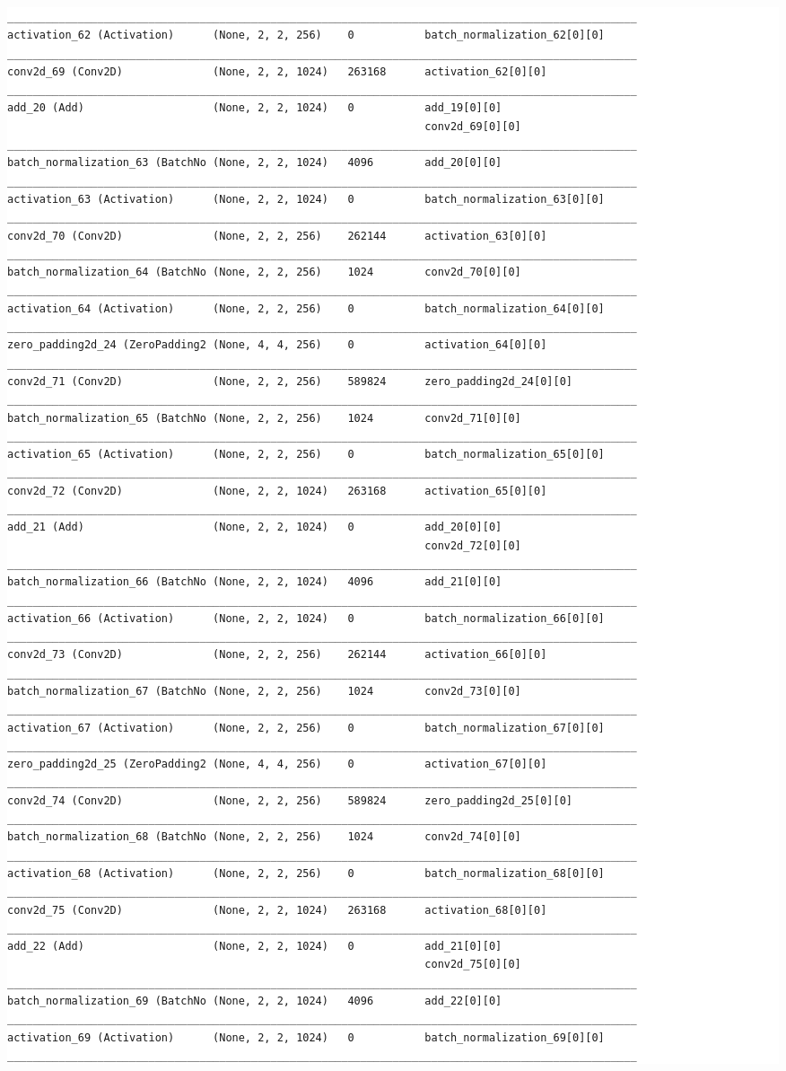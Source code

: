     __________________________________________________________________________________________________
    activation_62 (Activation)      (None, 2, 2, 256)    0           batch_normalization_62[0][0]     
    __________________________________________________________________________________________________
    conv2d_69 (Conv2D)              (None, 2, 2, 1024)   263168      activation_62[0][0]              
    __________________________________________________________________________________________________
    add_20 (Add)                    (None, 2, 2, 1024)   0           add_19[0][0]                     
                                                                     conv2d_69[0][0]                  
    __________________________________________________________________________________________________
    batch_normalization_63 (BatchNo (None, 2, 2, 1024)   4096        add_20[0][0]                     
    __________________________________________________________________________________________________
    activation_63 (Activation)      (None, 2, 2, 1024)   0           batch_normalization_63[0][0]     
    __________________________________________________________________________________________________
    conv2d_70 (Conv2D)              (None, 2, 2, 256)    262144      activation_63[0][0]              
    __________________________________________________________________________________________________
    batch_normalization_64 (BatchNo (None, 2, 2, 256)    1024        conv2d_70[0][0]                  
    __________________________________________________________________________________________________
    activation_64 (Activation)      (None, 2, 2, 256)    0           batch_normalization_64[0][0]     
    __________________________________________________________________________________________________
    zero_padding2d_24 (ZeroPadding2 (None, 4, 4, 256)    0           activation_64[0][0]              
    __________________________________________________________________________________________________
    conv2d_71 (Conv2D)              (None, 2, 2, 256)    589824      zero_padding2d_24[0][0]          
    __________________________________________________________________________________________________
    batch_normalization_65 (BatchNo (None, 2, 2, 256)    1024        conv2d_71[0][0]                  
    __________________________________________________________________________________________________
    activation_65 (Activation)      (None, 2, 2, 256)    0           batch_normalization_65[0][0]     
    __________________________________________________________________________________________________
    conv2d_72 (Conv2D)              (None, 2, 2, 1024)   263168      activation_65[0][0]              
    __________________________________________________________________________________________________
    add_21 (Add)                    (None, 2, 2, 1024)   0           add_20[0][0]                     
                                                                     conv2d_72[0][0]                  
    __________________________________________________________________________________________________
    batch_normalization_66 (BatchNo (None, 2, 2, 1024)   4096        add_21[0][0]                     
    __________________________________________________________________________________________________
    activation_66 (Activation)      (None, 2, 2, 1024)   0           batch_normalization_66[0][0]     
    __________________________________________________________________________________________________
    conv2d_73 (Conv2D)              (None, 2, 2, 256)    262144      activation_66[0][0]              
    __________________________________________________________________________________________________
    batch_normalization_67 (BatchNo (None, 2, 2, 256)    1024        conv2d_73[0][0]                  
    __________________________________________________________________________________________________
    activation_67 (Activation)      (None, 2, 2, 256)    0           batch_normalization_67[0][0]     
    __________________________________________________________________________________________________
    zero_padding2d_25 (ZeroPadding2 (None, 4, 4, 256)    0           activation_67[0][0]              
    __________________________________________________________________________________________________
    conv2d_74 (Conv2D)              (None, 2, 2, 256)    589824      zero_padding2d_25[0][0]          
    __________________________________________________________________________________________________
    batch_normalization_68 (BatchNo (None, 2, 2, 256)    1024        conv2d_74[0][0]                  
    __________________________________________________________________________________________________
    activation_68 (Activation)      (None, 2, 2, 256)    0           batch_normalization_68[0][0]     
    __________________________________________________________________________________________________
    conv2d_75 (Conv2D)              (None, 2, 2, 1024)   263168      activation_68[0][0]              
    __________________________________________________________________________________________________
    add_22 (Add)                    (None, 2, 2, 1024)   0           add_21[0][0]                     
                                                                     conv2d_75[0][0]                  
    __________________________________________________________________________________________________
    batch_normalization_69 (BatchNo (None, 2, 2, 1024)   4096        add_22[0][0]                     
    __________________________________________________________________________________________________
    activation_69 (Activation)      (None, 2, 2, 1024)   0           batch_normalization_69[0][0]     
    __________________________________________________________________________________________________